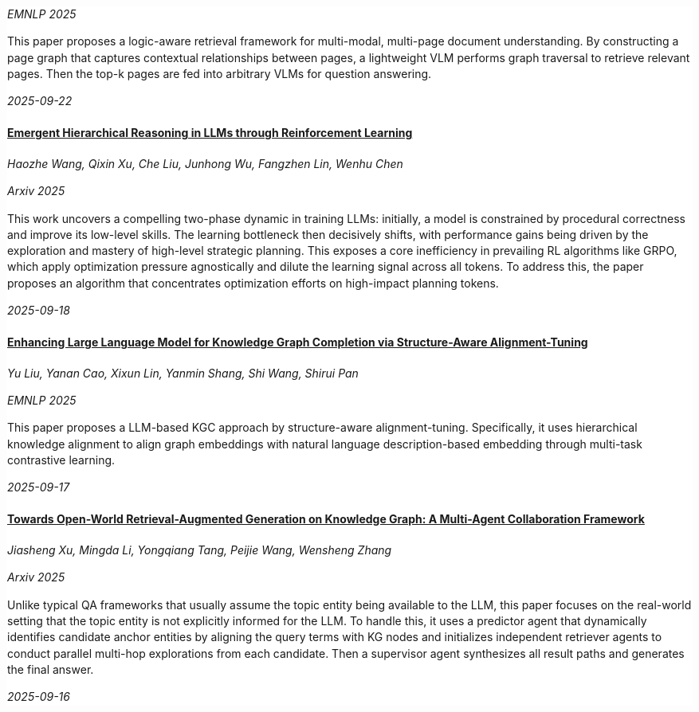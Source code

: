 *EMNLP 2025*

This paper proposes a logic-aware retrieval framework for multi-modal, multi-page document understanding. By constructing a page graph that captures contextual relationships between pages, a lightweight VLM performs graph traversal to retrieve relevant pages. Then the top-k pages are fed into arbitrary VLMs for question answering.


*2025-09-22*

#### [Emergent Hierarchical Reasoning in LLMs through Reinforcement Learning](https://arxiv.org/abs/2509.03646)

*Haozhe Wang, Qixin Xu, Che Liu, Junhong Wu, Fangzhen Lin, Wenhu Chen*

*Arxiv 2025*

This work uncovers a compelling two-phase dynamic in training LLMs: initially, a model is constrained by procedural correctness and improve its low-level skills. The learning bottleneck then decisively shifts, with performance gains being driven by the exploration and mastery of high-level strategic planning. This exposes a core inefficiency in prevailing RL algorithms like GRPO, which apply optimization pressure agnostically and dilute the learning signal across all tokens. To address this, the paper proposes an algorithm that concentrates optimization efforts on high-impact planning tokens.


*2025-09-18*

#### [Enhancing Large Language Model for Knowledge Graph Completion via Structure-Aware Alignment-Tuning](https://arxiv.org/abs/2509.01166)

*Yu Liu, Yanan Cao, Xixun Lin, Yanmin Shang, Shi Wang, Shirui Pan*

*EMNLP 2025*

This paper proposes a LLM-based KGC approach by structure-aware alignment-tuning. Specifically, it uses hierarchical knowledge alignment to align graph embeddings with natural language description-based embedding through multi-task contrastive learning.


*2025-09-17*

#### [Towards Open-World Retrieval-Augmented Generation on Knowledge Graph: A Multi-Agent Collaboration Framework](https://arxiv.org/abs/2509.01238)

*Jiasheng Xu, Mingda Li, Yongqiang Tang, Peijie Wang, Wensheng Zhang*

*Arxiv 2025*

Unlike typical QA frameworks that usually assume the topic entity being available to the LLM, this paper focuses on the real-world setting that the topic entity is not explicitly informed for the LLM. To handle this, it uses a predictor agent that dynamically identifies candidate anchor entities by aligning the query terms with KG nodes and initializes independent retriever agents to conduct parallel multi-hop explorations from each candidate. Then a supervisor agent synthesizes all result paths and generates the final answer.


*2025-09-16*
